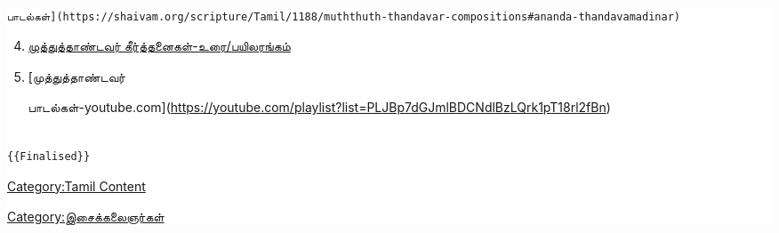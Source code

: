     பாடல்கள்](https://shaivam.org/scripture/Tamil/1188/muththuth-thandavar-compositions#ananda-thandavamadinar)

4.  [முத்துத்தாண்டவர் கீர்த்தனைகள்-உரை/பயிலரங்கம்](https://youtu.be/C9Nyg-508lA)

5.  [முத்துத்தாண்டவர்

    பாடல்கள்-youtube.com](https://youtube.com/playlist?list=PLJBp7dGJmlBDCNdlBzLQrk1pT18rl2fBn)



```{=mediawiki}

{{Finalised}}

```

[Category:Tamil Content](Category:Tamil_Content "wikilink")

[Category:இசைக்கலைஞர்கள்](Category:இசைக்கலைஞர்கள் "wikilink")



[^1]: [தமிழ் இசை இலக்கிய வரலாறு - மு.

    அருணாசலம்](https://archive.org/details/dli.jZY9lup2kZl6TuXGlZQdjZY9jhyy.TVA_BOK_0002811/mode/2up?q=%E0%AE%A4%E0%AE%AE%E0%AE%BF%E0%AF%8D%E0%AE%B4%E0%AE%BF%E0%AE%9A%E0%AF%88&view=theater)



[^2]: [பூலோக கயிலாசகிரி](https://youtu.be/PiARybl0ISI)



[^3]: [சேவிக்க வேண்டுமய்யா](https://youtu.be/CUVfhFAsrmk)



[^4]: [காணாமல் வீணிலே](https://youtu.be/GPvVKw4Qhts)



[^5]: [தரிசனம் செய்வேனே](https://youtu.be/cwlyEsYVKIQ)

